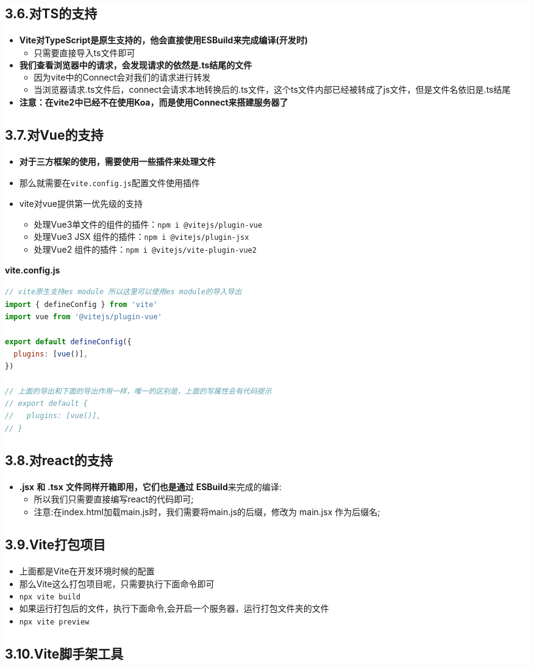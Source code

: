 ## 3.6.对TS的支持

* **Vite对TypeScript是原生支持的，他会直接使用ESBuild来完成编译(开发时)**
  * 只需要直接导入ts文件即可
* **我们查看浏览器中的请求，会发现请求的依然是.ts结尾的文件**
  * 因为vite中的Connect会对我们的请求进行转发
  * 当浏览器请求.ts文件后，connect会请求本地转换后的.ts文件，这个ts文件内部已经被转成了js文件，但是文件名依旧是.ts结尾
* **注意：在vite2中已经不在使用Koa，而是使用Connect来搭建服务器了**

## 3.7.对Vue的支持

* **对于三方框架的使用，需要使用一些插件来处理文件**
* 那么就需要在`vite.config.js`配置文件使用插件



* vite对vue提供第一优先级的支持
  * 处理Vue3单文件的组件的插件：`npm i @vitejs/plugin-vue`
  * 处理Vue3 JSX 组件的插件：`npm i @vitejs/plugin-jsx`
  * 处理Vue2 组件的插件：`npm i @vitejs/vite-plugin-vue2`

**vite.config.js**

```javascript
// vite原生支持es module 所以这里可以使用es module的导入导出
import { defineConfig } from 'vite'
import vue from '@vitejs/plugin-vue'

export default defineConfig({
  plugins: [vue()],
})

// 上面的导出和下面的导出作用一样，唯一的区别是，上面的写属性会有代码提示
// export default {
//   plugins: [vue()],
// }
```

## 3.8.对react的支持

* **.jsx** **和** **.tsx** **文件同样开箱即用，它们也是通过** **ESBuild**来完成的编译:
  *  所以我们只需要直接编写react的代码即可; 
  * 注意:在index.html加载main.js时，我们需要将main.js的后缀，修改为 main.jsx 作为后缀名;

## 3.9.Vite打包项目

* 上面都是Vite在开发环境时候的配置
* 那么Vite这么打包项目呢，只需要执行下面命令即可
* `npx vite build`
* 如果运行打包后的文件，执行下面命令,会开启一个服务器，运行打包文件夹的文件
* `npx vite preview`

## 3.10.Vite脚手架工具
